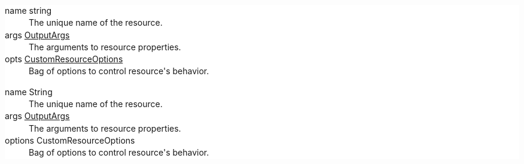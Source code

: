</pulumi-choosable>
</div>

<div>
<pulumi-choosable type="language" values="csharp">

<dl class="resources-properties"><dt
        class="property-required" title="Required">
        <span>name</span>
        <span class="property-indicator"></span>
        <span class="property-type">string</span>
    </dt>
    <dd>The unique name of the resource.</dd><dt
        class="property-required" title="Required">
        <span>args</span>
        <span class="property-indicator"></span>
        <span class="property-type"><a href="#inputs">OutputArgs</a></span>
    </dt>
    <dd>The arguments to resource properties.</dd><dt
        class="property-optional" title="Optional">
        <span>opts</span>
        <span class="property-indicator"></span>
        <span class="property-type"><a href="/docs/reference/pkg/dotnet/Pulumi/Pulumi.CustomResourceOptions.html">CustomResourceOptions</a></span>
    </dt>
    <dd>Bag of options to control resource&#39;s behavior.</dd></dl>

</pulumi-choosable>
</div>

<div>
<pulumi-choosable type="language" values="java">

<dl class="resources-properties"><dt
        class="property-required" title="Required">
        <span>name</span>
        <span class="property-indicator"></span>
        <span class="property-type">String</span>
    </dt>
    <dd>The unique name of the resource.</dd><dt
        class="property-required" title="Required">
        <span>args</span>
        <span class="property-indicator"></span>
        <span class="property-type"><a href="#inputs">OutputArgs</a></span>
    </dt>
    <dd>The arguments to resource properties.</dd><dt
        class="property-optional" title="Optional">
        <span>options</span>
        <span class="property-indicator"></span>
        <span class="property-type">CustomResourceOptions</span>
    </dt>
    <dd>Bag of options to control resource&#39;s behavior.</dd></dl>

</pulumi-choosable>
</div>
